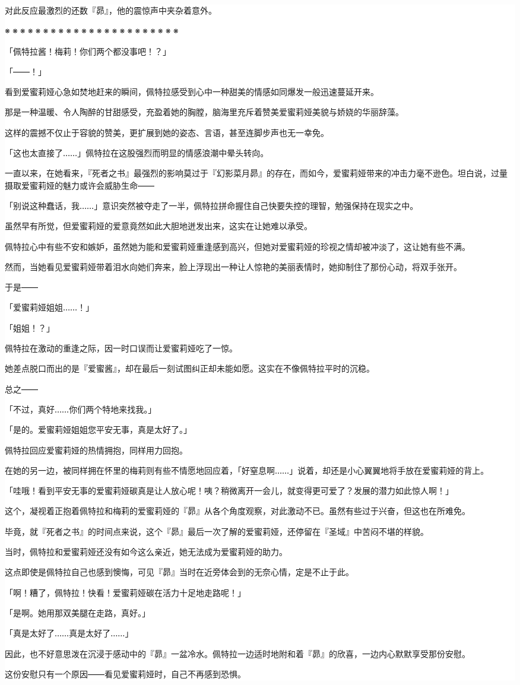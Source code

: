 对此反应最激烈的还数『昴』，他的震惊声中夹杂着意外。

※ ※ ※ ※ ※ ※ ※ ※ ※ ※ ※ ※ ※ ※ ※ ※ ※ ※ ※ ※ ※ ※ ※

「佩特拉酱！梅莉！你们两个都没事吧！？」

「――！」

看到爱蜜莉娅心急如焚地赶来的瞬间，佩特拉感受到心中一种甜美的情感如同爆发一般迅速蔓延开来。

那是一种温暖、令人陶醉的甘甜感受，充盈着她的胸膛，脑海里充斥着赞美爱蜜莉娅美貌与娇娆的华丽辞藻。

这样的震撼不仅止于容貌的赞美，更扩展到她的姿态、言语，甚至连脚步声也无一幸免。

「这也太直接了……」佩特拉在这股强烈而明显的情感浪潮中晕头转向。

一直以来，在她看来，『死者之书』最强烈的影响莫过于『幻影菜月昴』的存在，而如今，爱蜜莉娅带来的冲击力毫不逊色。坦白说，过量摄取爱蜜莉娅的魅力或许会威胁生命——

「别说这种蠢话，我……」意识突然被夺走了一半，佩特拉拼命握住自己快要失控的理智，勉强保持在现实之中。

虽然早有所觉，但爱蜜莉娅的爱意竟然如此大胆地迸发出来，这实在让她难以承受。

佩特拉心中有些不安和嫉妒，虽然她为能和爱蜜莉娅重逢感到高兴，但她对爱蜜莉娅的珍视之情却被冲淡了，这让她有些不满。

然而，当她看见爱蜜莉娅带着泪水向她们奔来，脸上浮现出一种让人惊艳的美丽表情时，她抑制住了那份心动，将双手张开。

于是——

「爱蜜莉娅姐姐……！」

「姐姐！？」

佩特拉在激动的重逢之际，因一时口误而让爱蜜莉娅吃了一惊。

她差点脱口而出的是『爱蜜酱』，却在最后一刻试图纠正却未能如愿。这实在不像佩特拉平时的沉稳。

总之——

「不过，真好……你们两个特地来找我。」

「是的。爱蜜莉娅姐姐您平安无事，真是太好了。」

佩特拉回应爱蜜莉娅的热情拥抱，同样用力回抱。

在她的另一边，被同样拥在怀里的梅莉则有些不情愿地回应着，「好窒息啊……」说着，却还是小心翼翼地将手放在爱蜜莉娅的背上。

「哇哦！看到平安无事的爱蜜莉娅碳真是让人放心呢！咦？稍微离开一会儿，就变得更可爱了？发展的潜力如此惊人啊！」

这个，凝视着正抱着佩特拉和梅莉的爱蜜莉娅的『昴』从各个角度观察，对此激动不已。虽然有些过于兴奋，但这也在所难免。

毕竟，就『死者之书』的时间点来说，这个『昴』最后一次了解的爱蜜莉娅，还停留在『圣域』中苦闷不堪的样貌。

当时，佩特拉和爱蜜莉娅还没有如今这么亲近，她无法成为爱蜜莉娅的助力。

这点即使是佩特拉自己也感到懊悔，可见『昴』当时在近旁体会到的无奈心情，定是不止于此。

「啊！糟了，佩特拉！快看！爱蜜莉娅碳在活力十足地走路呢！」

「是啊。她用那双美腿在走路，真好。」

「真是太好了……真是太好了……」

因此，也不好意思泼在沉浸于感动中的『昴』一盆冷水。佩特拉一边适时地附和着『昴』的欣喜，一边内心默默享受那份安慰。

这份安慰只有一个原因——看见爱蜜莉娅时，自己不再感到恐惧。
